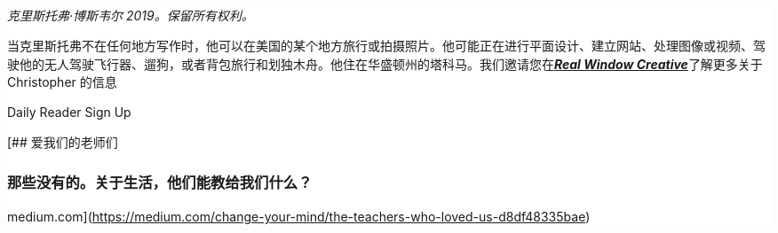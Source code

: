 *克里斯托弗·博斯韦尔 2019。保留所有权利。*

当克里斯托弗不在任何地方写作时，他可以在美国的某个地方旅行或拍摄照片。他可能正在进行平面设计、建立网站、处理图像或视频、驾驶他的无人驾驶飞行器、遛狗，或者背包旅行和划独木舟。他住在华盛顿州的塔科马。我们邀请您在[***Real Window Creative***](http://www.realwindowcreative.com./?source=post_page---------------------------)了解更多关于 Christopher 的信息

Daily Reader Sign Up

[](https://medium.com/change-your-mind/the-teachers-who-loved-us-d8df48335bae) [## 爱我们的老师们

### 那些没有的。关于生活，他们能教给我们什么？

medium.com](https://medium.com/change-your-mind/the-teachers-who-loved-us-d8df48335bae)